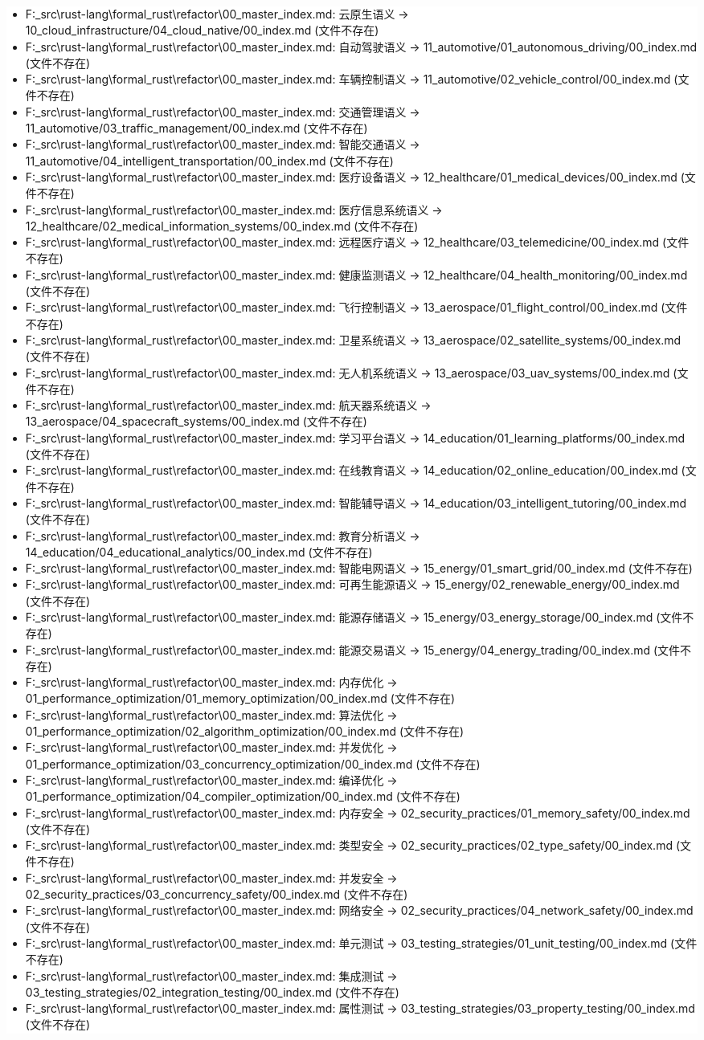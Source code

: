 - F:\_src\rust-lang\formal_rust\refactor\00_master_index.md: 云原生语义 -> 10_cloud_infrastructure/04_cloud_native/00_index.md (文件不存在)
- F:\_src\rust-lang\formal_rust\refactor\00_master_index.md: 自动驾驶语义 -> 11_automotive/01_autonomous_driving/00_index.md (文件不存在)
- F:\_src\rust-lang\formal_rust\refactor\00_master_index.md: 车辆控制语义 -> 11_automotive/02_vehicle_control/00_index.md (文件不存在)
- F:\_src\rust-lang\formal_rust\refactor\00_master_index.md: 交通管理语义 -> 11_automotive/03_traffic_management/00_index.md (文件不存在)
- F:\_src\rust-lang\formal_rust\refactor\00_master_index.md: 智能交通语义 -> 11_automotive/04_intelligent_transportation/00_index.md (文件不存在)
- F:\_src\rust-lang\formal_rust\refactor\00_master_index.md: 医疗设备语义 -> 12_healthcare/01_medical_devices/00_index.md (文件不存在)
- F:\_src\rust-lang\formal_rust\refactor\00_master_index.md: 医疗信息系统语义 -> 12_healthcare/02_medical_information_systems/00_index.md (文件不存在)
- F:\_src\rust-lang\formal_rust\refactor\00_master_index.md: 远程医疗语义 -> 12_healthcare/03_telemedicine/00_index.md (文件不存在)
- F:\_src\rust-lang\formal_rust\refactor\00_master_index.md: 健康监测语义 -> 12_healthcare/04_health_monitoring/00_index.md (文件不存在)
- F:\_src\rust-lang\formal_rust\refactor\00_master_index.md: 飞行控制语义 -> 13_aerospace/01_flight_control/00_index.md (文件不存在)
- F:\_src\rust-lang\formal_rust\refactor\00_master_index.md: 卫星系统语义 -> 13_aerospace/02_satellite_systems/00_index.md (文件不存在)
- F:\_src\rust-lang\formal_rust\refactor\00_master_index.md: 无人机系统语义 -> 13_aerospace/03_uav_systems/00_index.md (文件不存在)
- F:\_src\rust-lang\formal_rust\refactor\00_master_index.md: 航天器系统语义 -> 13_aerospace/04_spacecraft_systems/00_index.md (文件不存在)
- F:\_src\rust-lang\formal_rust\refactor\00_master_index.md: 学习平台语义 -> 14_education/01_learning_platforms/00_index.md (文件不存在)
- F:\_src\rust-lang\formal_rust\refactor\00_master_index.md: 在线教育语义 -> 14_education/02_online_education/00_index.md (文件不存在)
- F:\_src\rust-lang\formal_rust\refactor\00_master_index.md: 智能辅导语义 -> 14_education/03_intelligent_tutoring/00_index.md (文件不存在)
- F:\_src\rust-lang\formal_rust\refactor\00_master_index.md: 教育分析语义 -> 14_education/04_educational_analytics/00_index.md (文件不存在)
- F:\_src\rust-lang\formal_rust\refactor\00_master_index.md: 智能电网语义 -> 15_energy/01_smart_grid/00_index.md (文件不存在)
- F:\_src\rust-lang\formal_rust\refactor\00_master_index.md: 可再生能源语义 -> 15_energy/02_renewable_energy/00_index.md (文件不存在)
- F:\_src\rust-lang\formal_rust\refactor\00_master_index.md: 能源存储语义 -> 15_energy/03_energy_storage/00_index.md (文件不存在)
- F:\_src\rust-lang\formal_rust\refactor\00_master_index.md: 能源交易语义 -> 15_energy/04_energy_trading/00_index.md (文件不存在)
- F:\_src\rust-lang\formal_rust\refactor\00_master_index.md: 内存优化 -> 01_performance_optimization/01_memory_optimization/00_index.md (文件不存在)
- F:\_src\rust-lang\formal_rust\refactor\00_master_index.md: 算法优化 -> 01_performance_optimization/02_algorithm_optimization/00_index.md (文件不存在)
- F:\_src\rust-lang\formal_rust\refactor\00_master_index.md: 并发优化 -> 01_performance_optimization/03_concurrency_optimization/00_index.md (文件不存在)
- F:\_src\rust-lang\formal_rust\refactor\00_master_index.md: 编译优化 -> 01_performance_optimization/04_compiler_optimization/00_index.md (文件不存在)
- F:\_src\rust-lang\formal_rust\refactor\00_master_index.md: 内存安全 -> 02_security_practices/01_memory_safety/00_index.md (文件不存在)
- F:\_src\rust-lang\formal_rust\refactor\00_master_index.md: 类型安全 -> 02_security_practices/02_type_safety/00_index.md (文件不存在)
- F:\_src\rust-lang\formal_rust\refactor\00_master_index.md: 并发安全 -> 02_security_practices/03_concurrency_safety/00_index.md (文件不存在)
- F:\_src\rust-lang\formal_rust\refactor\00_master_index.md: 网络安全 -> 02_security_practices/04_network_safety/00_index.md (文件不存在)
- F:\_src\rust-lang\formal_rust\refactor\00_master_index.md: 单元测试 -> 03_testing_strategies/01_unit_testing/00_index.md (文件不存在)
- F:\_src\rust-lang\formal_rust\refactor\00_master_index.md: 集成测试 -> 03_testing_strategies/02_integration_testing/00_index.md (文件不存在)
- F:\_src\rust-lang\formal_rust\refactor\00_master_index.md: 属性测试 -> 03_testing_strategies/03_property_testing/00_index.md (文件不存在)